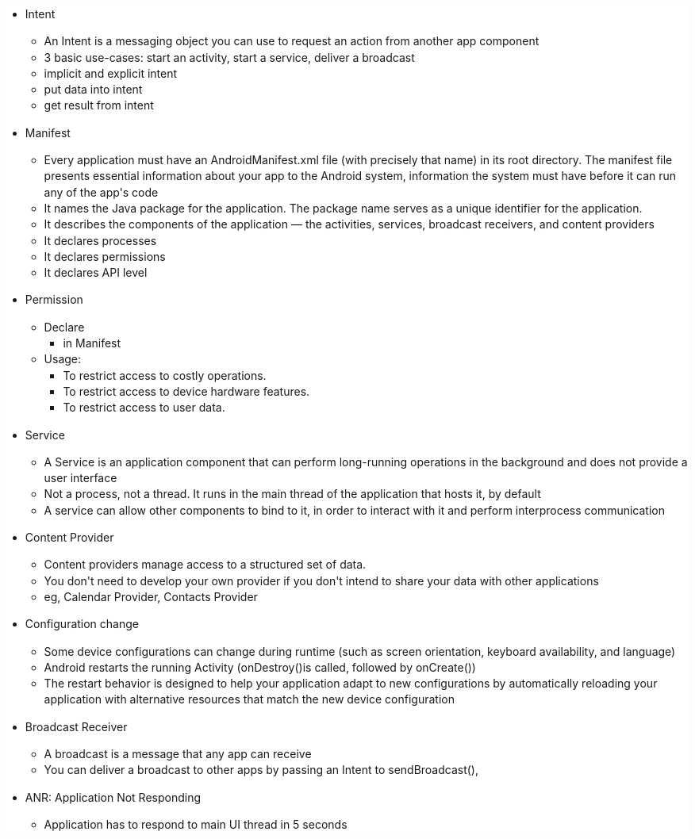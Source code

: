 * Intent
  * An Intent is a messaging object you can use to request an action from another app component
  * 3 basic use-cases: start an activity, start a service, deliver a broadcast
  * implicit and explicit intent
  * put data into intent
  * get result from intent

* Manifest
  * Every application must have an AndroidManifest.xml file (with precisely that name) in its root directory. The manifest file presents essential information about your app to the Android system, information the system must have before it can run any of the app's code
  * It names the Java package for the application. The package name serves as a unique identifier for the application.
  * It describes the components of the application — the activities, services, broadcast receivers, and content providers
  * It declares processes
  * It declares permissions
  * It declares API level

* Permission
  * Declare
    * <uses-permission> in Manifest
  * Usage:
    * To restrict access to costly operations.
    * To restrict access to device hardware features.
    * To restrict access to user data.

* Service
  * A Service is an application component that can perform long-running operations in the background and does not provide a user interface
  * Not a process, not a thread. It runs in the main thread of the application that hosts it, by default
  * A service can allow other components to bind to it, in order to interact with it and perform interprocess communication

* Content Provider
  * Content providers manage access to a structured set of data. 
  * You don't need to develop your own provider if you don't intend to share your data with other applications
  * eg, Calendar Provider, Contacts Provider

* Configuration change
  * Some device configurations can change during runtime (such as screen orientation, keyboard availability, and language)
  * Android restarts the running Activity (onDestroy()is called, followed by onCreate())
  * The restart behavior is designed to help your application adapt to new configurations by automatically reloading your application with alternative resources that match the new device configuration

* Broadcast Receiver
  * A broadcast is a message that any app can receive
  * You can deliver a broadcast to other apps by passing an Intent to sendBroadcast(),

* ANR: Application Not Responding
  * Application has to respond to main UI thread in 5 seconds
